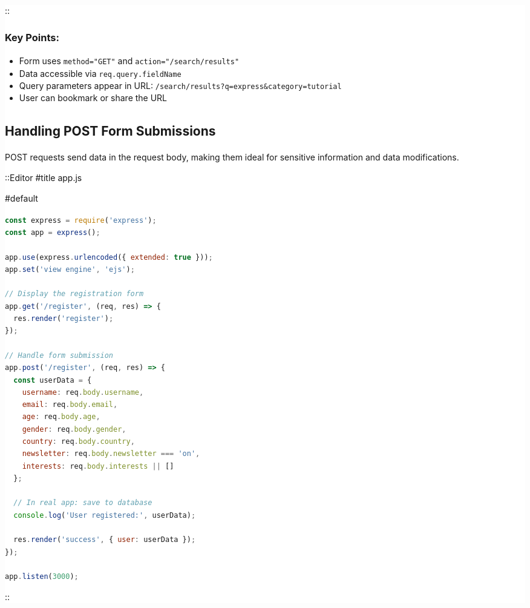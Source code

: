 ::

### Key Points:
- Form uses `method="GET"` and `action="/search/results"`
- Data accessible via `req.query.fieldName`
- Query parameters appear in URL: `/search/results?q=express&category=tutorial`
- User can bookmark or share the URL

## Handling POST Form Submissions

POST requests send data in the request body, making them ideal for sensitive information and data modifications.

::Editor
#title
app.js

#default

```javascript
const express = require('express');
const app = express();

app.use(express.urlencoded({ extended: true }));
app.set('view engine', 'ejs');

// Display the registration form
app.get('/register', (req, res) => {
  res.render('register');
});

// Handle form submission
app.post('/register', (req, res) => {
  const userData = {
    username: req.body.username,
    email: req.body.email,
    age: req.body.age,
    gender: req.body.gender,
    country: req.body.country,
    newsletter: req.body.newsletter === 'on',
    interests: req.body.interests || []
  };
  
  // In real app: save to database
  console.log('User registered:', userData);
  
  res.render('success', { user: userData });
});

app.listen(3000);
```

::
